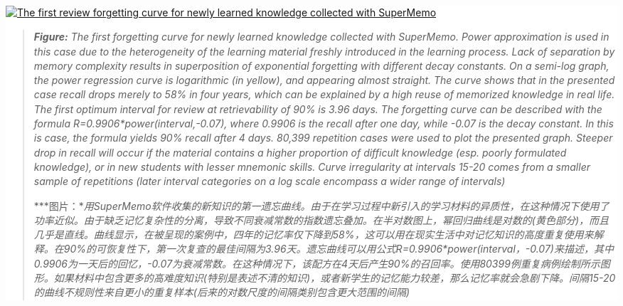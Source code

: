 [![The first review forgetting curve for newly learned knowledge collected with SuperMemo](https://supermemo.guru/images/thumb/5/5a/Forgettingcurve.jpg/600px-Forgettingcurve.jpg)](https://supermemo.guru/wiki/File:Forgettingcurve.jpg)

> ***Figure:** The first forgetting curve for newly learned knowledge collected with SuperMemo. Power approximation is used in this case due to the heterogeneity of the learning material freshly introduced in the learning process. Lack of separation by memory complexity results in superposition of exponential forgetting with different decay constants. On a semi-log graph, the power regression curve is logarithmic (in yellow), and appearing almost straight. The curve shows that in the presented case recall drops merely to 58% in four years, which can be explained by a high reuse of memorized knowledge in real life. The first optimum interval for review at retrievability of 90% is 3.96 days. The forgetting curve can be described with the formula R=0.9906\*power(interval,-0.07), where 0.9906 is the recall after one day, while -0.07 is the decay constant. In this is case, the formula yields 90% recall after 4 days. 80,399 repetition cases were used to plot the presented graph. Steeper drop in recall will occur if the material contains a higher proportion of difficult knowledge (esp. poorly formulated knowledge), or in new students with lesser mnemonic skills. Curve irregularity at intervals 15-20 comes from a smaller sample of repetitions (later interval categories on a log scale encompass a wider range of intervals)*
>
> ***图片：**用SuperMemo软件收集的新知识的第一遗忘曲线。由于在学习过程中新引入的学习材料的异质性，在这种情况下使用了功率近似。由于缺乏记忆复杂性的分离，导致不同衰减常数的指数遗忘叠加。在半对数图上，幂回归曲线是对数的(黄色部分)，而且几乎是直线。曲线显示，在被呈现的案例中，四年的记忆率仅下降到58%，这可以用在现实生活中对记忆知识的高度重复使用来解释。在90%的可恢复性下，第一次复查的最佳间隔为3.96天。遗忘曲线可以用公式R=0.9906\*power(interval，-0.07)来描述，其中0.9906为一天后的回忆，-0.07为衰减常数。在这种情况下，该配方在4天后产生90%的召回率。使用80399例重复病例绘制所示图形。如果材料中包含更多的高难度知识(特别是表述不清的知识)，或者新学生的记忆能力较差，那么记忆率就会急剧下降。间隔15-20的曲线不规则性来自更小的重复样本(后来的对数尺度的间隔类别包含更大范围的间隔)*